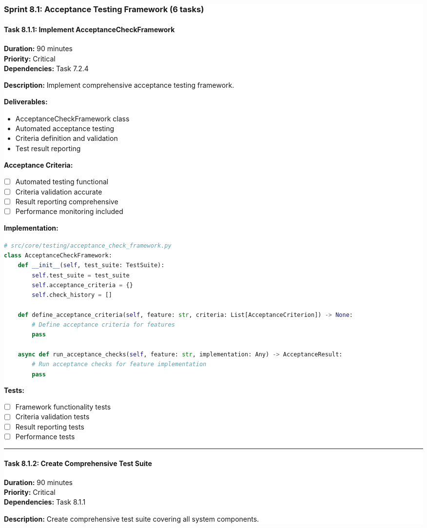 ### Sprint 8.1: Acceptance Testing Framework (6 tasks)

#### Task 8.1.1: Implement AcceptanceCheckFramework
**Duration:** 90 minutes  
**Priority:** Critical  
**Dependencies:** Task 7.2.4

**Description:** Implement comprehensive acceptance testing framework.

**Deliverables:**
- AcceptanceCheckFramework class
- Automated acceptance testing
- Criteria definition and validation
- Test result reporting

**Acceptance Criteria:**
- [ ] Automated testing functional
- [ ] Criteria validation accurate
- [ ] Result reporting comprehensive
- [ ] Performance monitoring included

**Implementation:**
```python
# src/core/testing/acceptance_check_framework.py
class AcceptanceCheckFramework:
    def __init__(self, test_suite: TestSuite):
        self.test_suite = test_suite
        self.acceptance_criteria = {}
        self.check_history = []
    
    def define_acceptance_criteria(self, feature: str, criteria: List[AcceptanceCriterion]) -> None:
        # Define acceptance criteria for features
        pass
    
    async def run_acceptance_checks(self, feature: str, implementation: Any) -> AcceptanceResult:
        # Run acceptance checks for feature implementation
        pass
```

**Tests:**
- [ ] Framework functionality tests
- [ ] Criteria validation tests
- [ ] Result reporting tests
- [ ] Performance tests

---

#### Task 8.1.2: Create Comprehensive Test Suite
**Duration:** 90 minutes  
**Priority:** Critical  
**Dependencies:** Task 8.1.1

**Description:** Create comprehensive test suite covering all system components.
